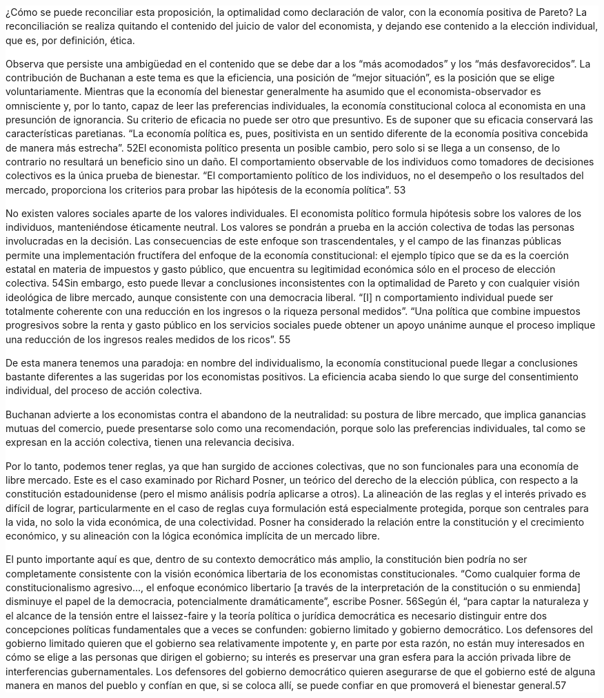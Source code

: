 ¿Cómo se puede reconciliar esta proposición, la optimalidad como declaración de valor, con la economía positiva de Pareto? La reconciliación se realiza quitando el contenido del juicio de valor del economista, y dejando ese contenido a la elección individual, que es, por definición, ética.

Observa que persiste una ambigüedad en el contenido que se debe dar a los “más acomodados” y los “más desfavorecidos”. La contribución de Buchanan a este tema es que la eficiencia, una posición de “mejor situación”, es la posición que se elige voluntariamente. Mientras que la economía del bienestar generalmente ha asumido que el economista-observador es omnisciente y, por lo tanto, capaz de leer las preferencias individuales, la economía constitucional coloca al economista en una presunción de ignorancia. Su criterio de eficacia no puede ser otro que presuntivo. Es de suponer que su eficacia conservará las características paretianas. “La economía política es, pues, positivista en un sentido diferente de la economía positiva concebida de manera más estrecha”. 52El economista político presenta un posible cambio, pero solo si se llega a un consenso, de lo contrario no resultará un beneficio sino un daño. El comportamiento observable de los individuos como tomadores de decisiones colectivos es la única prueba de bienestar. “El comportamiento político de los individuos, no el desempeño o los resultados del mercado, proporciona los criterios para probar las hipótesis de la economía política”. 53

No existen valores sociales aparte de los valores individuales. El economista político formula hipótesis sobre los valores de los individuos, manteniéndose éticamente neutral. Los valores se pondrán a prueba en la acción colectiva de todas las personas involucradas en la decisión. Las consecuencias de este enfoque son trascendentales, y el campo de las finanzas públicas permite una implementación fructífera del enfoque de la economía constitucional: el ejemplo típico que se da es la coerción estatal en materia de impuestos y gasto público, que encuentra su legitimidad económica sólo en el proceso de elección colectiva. 54Sin embargo, esto puede llevar a conclusiones inconsistentes con la optimalidad de Pareto y con cualquier visión ideológica de libre mercado, aunque consistente con una democracia liberal. “[I] n comportamiento individual puede ser totalmente coherente con una reducción en los ingresos o la riqueza personal medidos”. “Una política que combine impuestos progresivos sobre la renta y gasto público en los servicios sociales puede obtener un apoyo unánime aunque el proceso implique una reducción de los ingresos reales medidos de los ricos”. 55

De esta manera tenemos una paradoja: en nombre del individualismo, la economía constitucional puede llegar a conclusiones bastante diferentes a las sugeridas por los economistas positivos. La eficiencia acaba siendo lo que surge del consentimiento individual, del proceso de acción colectiva.

Buchanan advierte a los economistas contra el abandono de la neutralidad: su postura de libre mercado, que implica ganancias mutuas del comercio, puede presentarse solo como una recomendación, porque solo las preferencias individuales, tal como se expresan en la acción colectiva, tienen una relevancia decisiva.

Por lo tanto, podemos tener reglas, ya que han surgido de acciones colectivas, que no son funcionales para una economía de libre mercado. Este es el caso examinado por Richard Posner, un teórico del derecho de la elección pública, con respecto a la constitución estadounidense (pero el mismo análisis podría aplicarse a otros). La alineación de las reglas y el interés privado es difícil de lograr, particularmente en el caso de reglas cuya formulación está especialmente protegida, porque son centrales para la vida, no solo la vida económica, de una colectividad. Posner ha considerado la relación entre la constitución y el crecimiento económico, y su alineación con la lógica económica implícita de un mercado libre.

El punto importante aquí es que, dentro de su contexto democrático más amplio, la constitución bien podría no ser completamente consistente con la visión económica libertaria de los economistas constitucionales. “Como cualquier forma de constitucionalismo agresivo…, el enfoque económico libertario [a través de la interpretación de la constitución o su enmienda] disminuye el papel de la democracia, potencialmente dramáticamente”, escribe Posner. 56Según él, “para captar la naturaleza y el alcance de la tensión entre el laissez-faire y la teoría política o jurídica democrática es necesario distinguir entre dos concepciones políticas fundamentales que a veces se confunden: gobierno limitado y gobierno democrático. Los defensores del gobierno limitado quieren que el gobierno sea relativamente impotente y, en parte por esta razón, no están muy interesados ​​en cómo se elige a las personas que dirigen el gobierno; su interés es preservar una gran esfera para la acción privada libre de interferencias gubernamentales. Los defensores del gobierno democrático quieren asegurarse de que el gobierno esté de alguna manera en manos del pueblo y confían en que, si se coloca allí, se puede confiar en que promoverá el bienestar general.57
